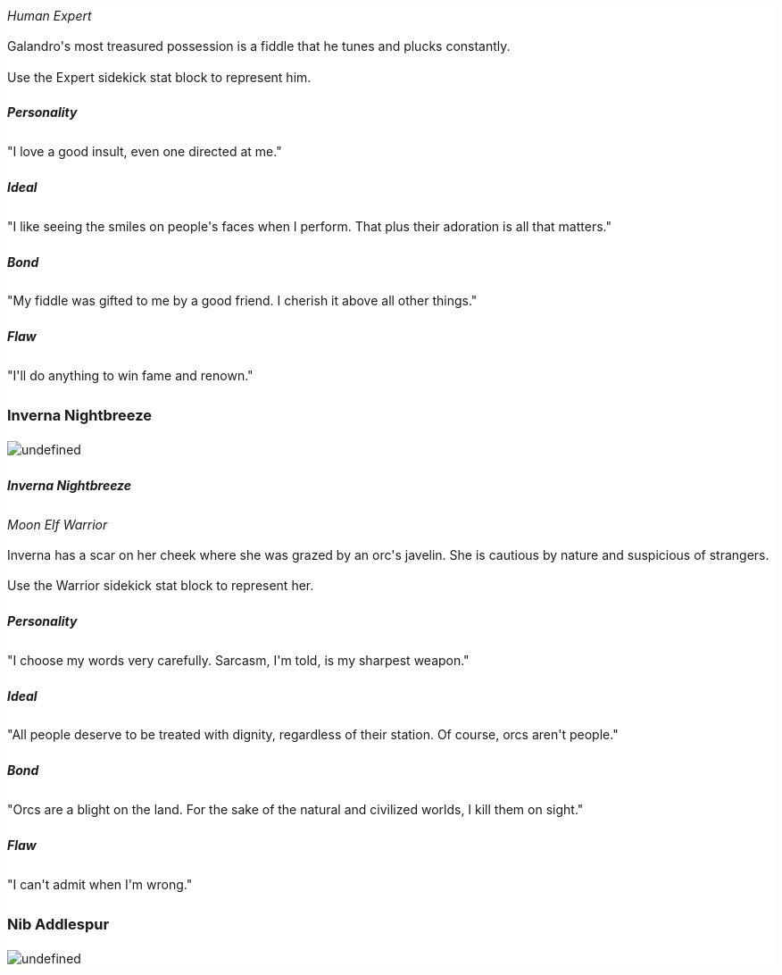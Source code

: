 _Human Expert_

Galandro's most treasured possession is a fiddle that he tunes and plucks constantly.

Use the Expert sidekick stat block to represent him.

##### Personality

"I love a good insult, even one directed at me."

##### Ideal

"I like seeing the smiles on people's faces when I perform. That plus their adoration is all that matters."

##### Bond

"My fiddle was gifted to me by a good friend. I cherish it above all other things."

##### Flaw

"I'll do anything to win fame and renown."

### Inverna Nightbreeze

![undefined](adventure/DC/025-l3v6r-inverna.png)

##### Inverna Nightbreeze

_Moon Elf Warrior_

Inverna has a scar on her cheek where she was grazed by an orc's javelin. She is cautious by nature and suspicious of strangers.

Use the Warrior sidekick stat block to represent her.

##### Personality

"I choose my words very carefully. Sarcasm, I'm told, is my sharpest weapon."

##### Ideal

"All people deserve to be treated with dignity, regardless of their station. Of course, orcs aren't people."

##### Bond

"Orcs are a blight on the land. For the sake of the natural and civilized worlds, I kill them on sight."

##### Flaw

"I can't admit when I'm wrong."

### Nib Addlespur

![undefined](adventure/DC/026-3krsm-nib.png)
